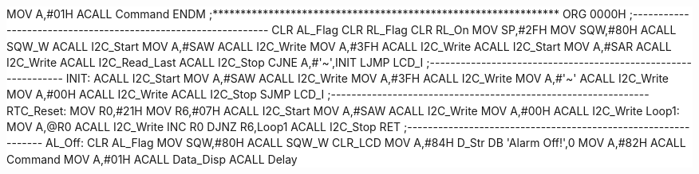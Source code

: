 MOV A,#01H
ACALL Command
ENDM
;**************************************************************
ORG 0000H
;--------------------------------------------------------------
CLR AL_Flag
CLR RL_Flag
CLR RL_On
MOV SP,#2FH
MOV SQW,#80H
ACALL SQW_W
ACALL I2C_Start
MOV A,#SAW
ACALL I2C_Write
MOV A,#3FH
ACALL I2C_Write
ACALL I2C_Start
MOV A,#SAR
ACALL I2C_Write
ACALL I2C_Read_Last
ACALL I2C_Stop
CJNE A,#'~',INIT
LJMP LCD_I
;--------------------------------------------------------------
INIT: ACALL I2C_Start
MOV A,#SAW
ACALL I2C_Write
MOV A,#3FH
ACALL I2C_Write
MOV A,#'~'
ACALL I2C_Write
MOV A,#00H
ACALL I2C_Write
ACALL I2C_Stop
SJMP LCD_I
;--------------------------------------------------------------
RTC_Reset:
MOV R0,#21H
MOV R6,#07H
ACALL I2C_Start
MOV A,#SAW
ACALL I2C_Write
MOV A,#00H
ACALL I2C_Write
Loop1: MOV A,@R0
ACALL I2C_Write
INC R0
DJNZ R6,Loop1
ACALL I2C_Stop
RET
;--------------------------------------------------------------
AL_Off: CLR AL_Flag
MOV SQW,#80H
ACALL SQW_W
CLR_LCD
MOV A,#84H
D_Str
DB 'Alarm Off!',0
MOV A,#82H
ACALL Command
MOV A,#01H
ACALL Data_Disp
ACALL Delay